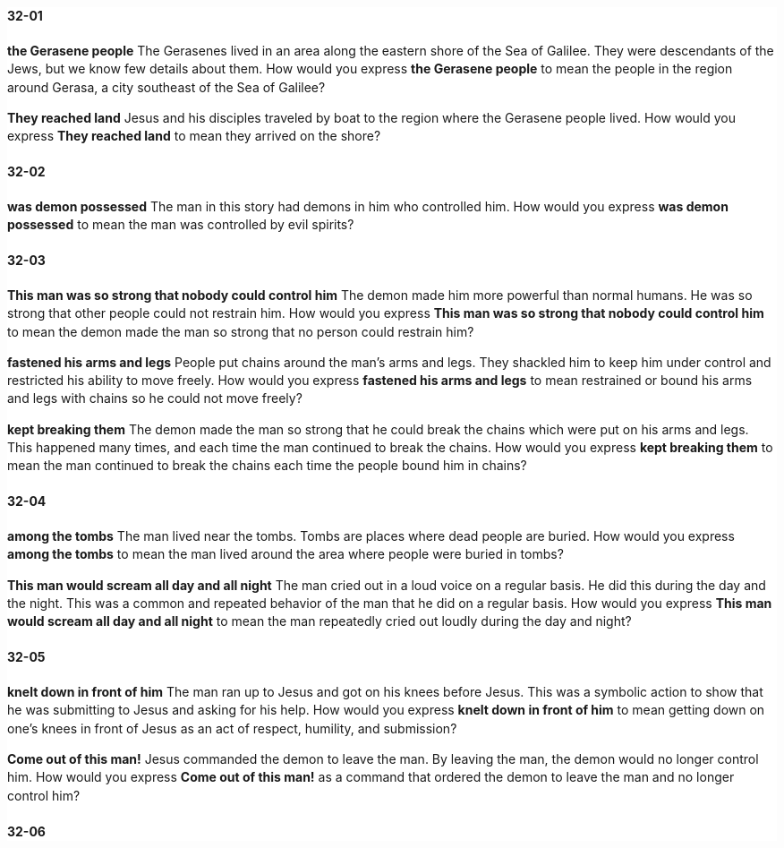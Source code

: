 #### 32-01

**the Gerasene people** The Gerasenes lived in an area along the eastern shore of the Sea of Galilee. They were descendants of the Jews, but we know few details about them. How would you express **the Gerasene people** to mean the people in the region around Gerasa, a city southeast of the Sea of Galilee?

**They reached land** Jesus and his disciples traveled by boat to the region where the Gerasene people lived. How would you express **They reached land** to mean they arrived on the shore?

#### 32-02

**was demon possessed** The man in this story had demons in him who controlled him. How would you express **was demon possessed** to mean the man was controlled by evil spirits?

#### 32-03

**This man was so strong that nobody could control him** The demon made him more powerful than normal humans. He was so strong that other people could not restrain him. How would you express **This man was so strong that nobody could control him** to mean the demon made the man so strong that no person could restrain him?

**fastened his arms and legs** People put chains around the man’s arms and legs. They shackled him to keep him under control and restricted his ability to move freely. How would you express **fastened his arms and legs** to mean restrained or bound his arms and legs with chains so he could not move freely?

**kept breaking them** The demon made the man so strong that he could break the chains which were put on his arms and legs. This happened many times, and each time the man continued to break the chains. How would you express **kept breaking them** to mean the man continued to break the chains each time the people bound him in chains?

#### 32-04

**among the tombs** The man lived near the tombs. Tombs are places where dead people are buried. How would you express **among the tombs** to mean the man lived around the area where people were buried in tombs?

**This man would scream all day and all night** The man cried out in a loud voice on a regular basis. He did this during the day and the night. This was a common and repeated behavior of the man that he did on a regular basis. How would you express **This man would scream all day and all night** to mean the man repeatedly cried out loudly during the day and night?

#### 32-05

**knelt down in front of him** The man ran up to Jesus and got on his knees before Jesus. This was a symbolic action to show that he was submitting to Jesus and asking for his help. How would you express **knelt down in front of him** to mean getting down on one’s knees in front of Jesus as an act of respect, humility, and submission?

**Come out of this man!** Jesus commanded the demon to leave the man. By leaving the man, the demon would no longer control him. How would you express **Come out of this man!** as a command that ordered the demon to leave the man and no longer control him?

#### 32-06
